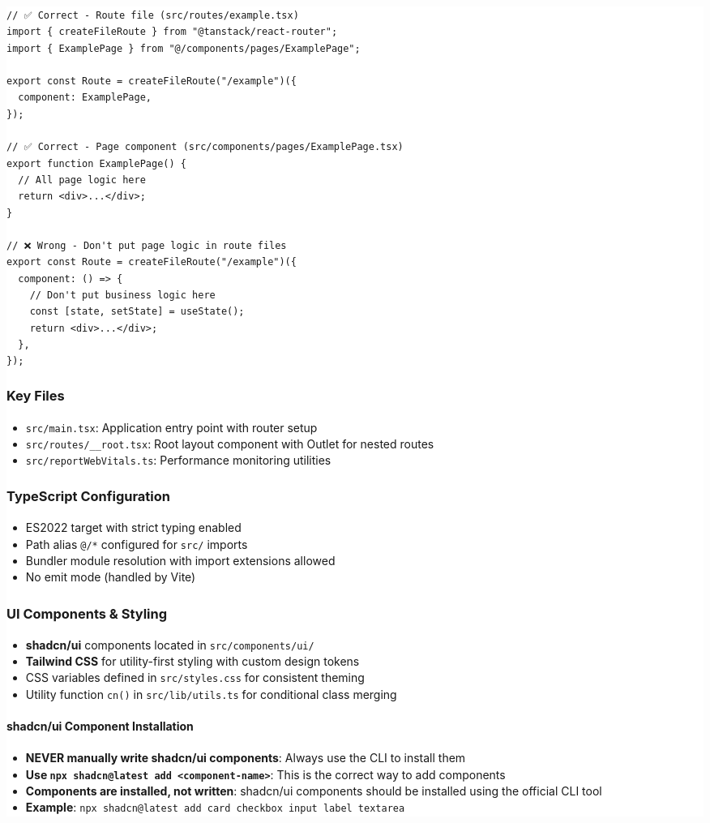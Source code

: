 ```tsx
// ✅ Correct - Route file (src/routes/example.tsx)
import { createFileRoute } from "@tanstack/react-router";
import { ExamplePage } from "@/components/pages/ExamplePage";

export const Route = createFileRoute("/example")({
  component: ExamplePage,
});

// ✅ Correct - Page component (src/components/pages/ExamplePage.tsx)
export function ExamplePage() {
  // All page logic here
  return <div>...</div>;
}

// ❌ Wrong - Don't put page logic in route files
export const Route = createFileRoute("/example")({
  component: () => {
    // Don't put business logic here
    const [state, setState] = useState();
    return <div>...</div>;
  },
});
```

### Key Files

- `src/main.tsx`: Application entry point with router setup
- `src/routes/__root.tsx`: Root layout component with Outlet for nested routes
- `src/reportWebVitals.ts`: Performance monitoring utilities

### TypeScript Configuration

- ES2022 target with strict typing enabled
- Path alias `@/*` configured for `src/` imports
- Bundler module resolution with import extensions allowed
- No emit mode (handled by Vite)

### UI Components & Styling

- **shadcn/ui** components located in `src/components/ui/`
- **Tailwind CSS** for utility-first styling with custom design tokens
- CSS variables defined in `src/styles.css` for consistent theming
- Utility function `cn()` in `src/lib/utils.ts` for conditional class merging

#### shadcn/ui Component Installation

- **NEVER manually write shadcn/ui components**: Always use the CLI to install them
- **Use `npx shadcn@latest add <component-name>`**: This is the correct way to add components
- **Components are installed, not written**: shadcn/ui components should be installed using the official CLI tool
- **Example**: `npx shadcn@latest add card checkbox input label textarea`
